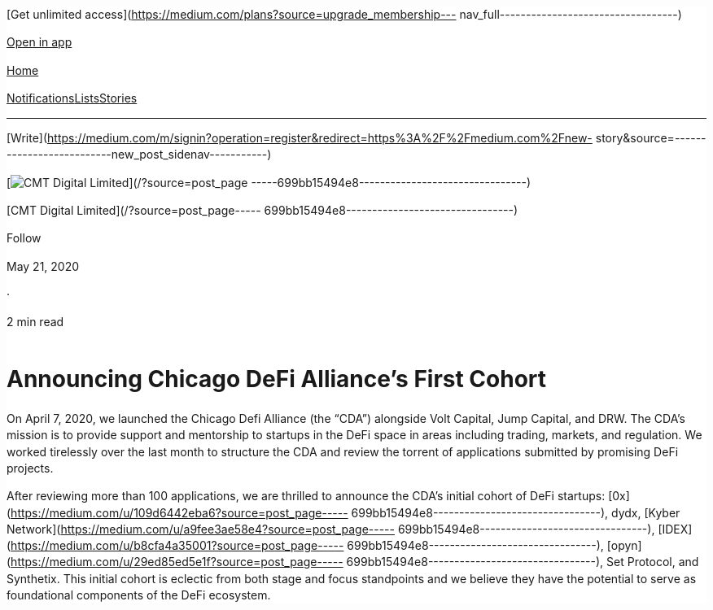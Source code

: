 [](https://medium.com/)

[Get unlimited access](https://medium.com/plans?source=upgrade_membership---
nav_full----------------------------------)

[Open in
app](https://rsci.app.link/?$canonical_url=https%3A%2F%2Fmedium.com/p/699bb15494e8&~feature=LoOpenInAppButton&~channel=ShowPostUnderUser&~stage=mobileNavBar)

[](https://medium.com/)

[Home](https://medium.com/)

[Notifications](https://medium.com/m/signin?operation=register&redirect=https%3A%2F%2Fmedium.com%2Fme%2Fnotifications&source=--------------------------notifications_sidenav-----------)[Lists](https://medium.com/m/signin?operation=register&redirect=https%3A%2F%2Fmedium.com%2Fme%2Flists&source=--------------------------lists_sidenav-----------)[Stories](https://medium.com/m/signin?operation=register&redirect=https%3A%2F%2Fmedium.com%2Fme%2Fstories%2Fdrafts&source=--------------------------stories_sidenav-----------)

* * *

[Write](https://medium.com/m/signin?operation=register&redirect=https%3A%2F%2Fmedium.com%2Fnew-
story&source=--------------------------new_post_sidenav-----------)

[![CMT Digital
Limited](https://miro.medium.com/fit/c/96/96/0*gcQM__5gv5TAyMwR.jpg)](/?source=post_page
-----699bb15494e8--------------------------------)

[CMT Digital Limited](/?source=post_page-----
699bb15494e8--------------------------------)

Follow

May 21, 2020

·

2 min read

# Announcing Chicago DeFi Alliance’s First Cohort

On April 7, 2020, we launched the Chicago Defi Alliance (the “CDA”) alongside
Volt Capital, Jump Capital, and DRW. The CDA’s mission is to provide support
and mentorship to startups in the DeFi space in areas including trading,
markets, and regulation. We worked tirelessly over the last month to structure
the CDA and review the torrent of applications submitted by promising DeFi
projects.

After reviewing more than 100 applications, we are thrilled to announce the
CDA’s initial cohort of DeFi startups:
[0x](https://medium.com/u/109d6442eba6?source=post_page-----
699bb15494e8--------------------------------), dydx, [Kyber
Network](https://medium.com/u/a9fee3ae58e4?source=post_page-----
699bb15494e8--------------------------------),
[IDEX](https://medium.com/u/b8cfa4a35001?source=post_page-----
699bb15494e8--------------------------------),
[opyn](https://medium.com/u/29ed85ed5e1f?source=post_page-----
699bb15494e8--------------------------------), Set Protocol, and Synthetix.
This initial cohort is eclectic from both stage and focus standpoints and we
believe they have the potential to serve as foundational components of the
DeFi ecosystem.
